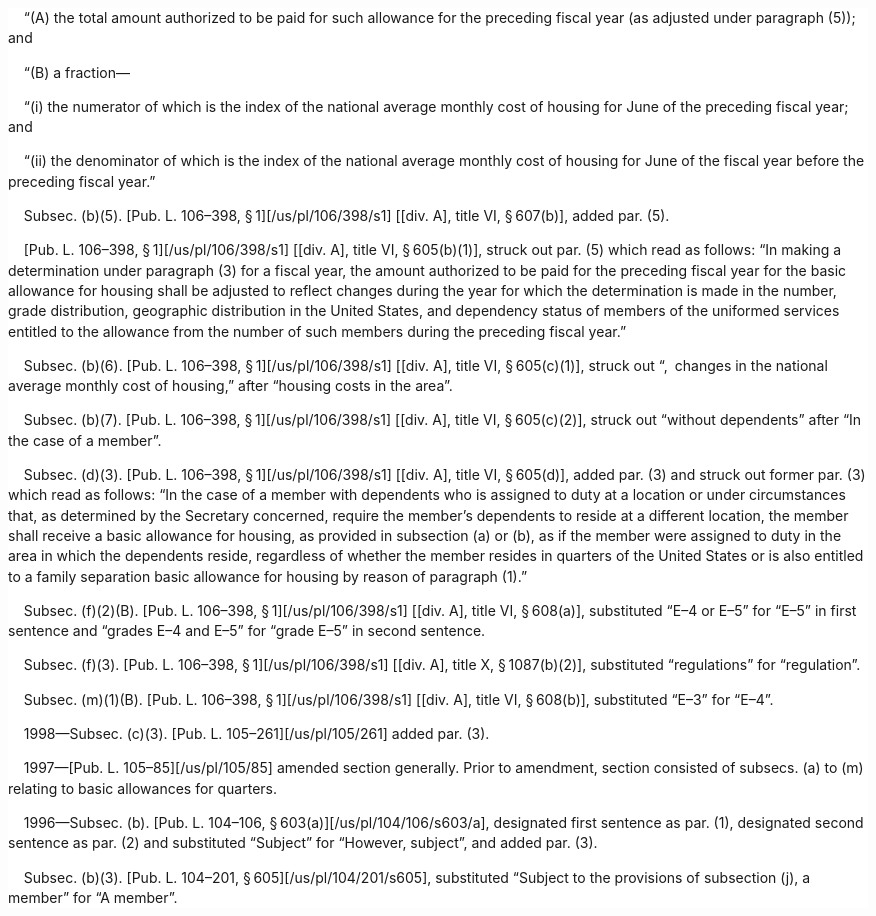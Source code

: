     “(A) the total amount authorized to be paid for such allowance for the preceding fiscal year (as adjusted under paragraph (5)); and

    “(B) a fraction—

    “(i) the numerator of which is the index of the national average monthly cost of housing for June of the preceding fiscal year; and

    “(ii) the denominator of which is the index of the national average monthly cost of housing for June of the fiscal year before the preceding fiscal year.”

    Subsec. (b)(5). [Pub. L. 106–398, § 1][/us/pl/106/398/s1] \[\[div. A\], title VI, § 607(b)\], added par. (5).

    [Pub. L. 106–398, § 1][/us/pl/106/398/s1] \[\[div. A\], title VI, § 605(b)(1)\], struck out par. (5) which read as follows: “In making a determination under paragraph (3) for a fiscal year, the amount authorized to be paid for the preceding fiscal year for the basic allowance for housing shall be adjusted to reflect changes during the year for which the determination is made in the number, grade distribution, geographic distribution in the United States, and dependency status of members of the uniformed services entitled to the allowance from the number of such members during the preceding fiscal year.”

    Subsec. (b)(6). [Pub. L. 106–398, § 1][/us/pl/106/398/s1] \[\[div. A\], title VI, § 605(c)(1)\], struck out “, changes in the national average monthly cost of housing,” after “housing costs in the area”.

    Subsec. (b)(7). [Pub. L. 106–398, § 1][/us/pl/106/398/s1] \[\[div. A\], title VI, § 605(c)(2)\], struck out “without dependents” after “In the case of a member”.

    Subsec. (d)(3). [Pub. L. 106–398, § 1][/us/pl/106/398/s1] \[\[div. A\], title VI, § 605(d)\], added par. (3) and struck out former par. (3) which read as follows: “In the case of a member with dependents who is assigned to duty at a location or under circumstances that, as determined by the Secretary concerned, require the member’s dependents to reside at a different location, the member shall receive a basic allowance for housing, as provided in subsection (a) or (b), as if the member were assigned to duty in the area in which the dependents reside, regardless of whether the member resides in quarters of the United States or is also entitled to a family separation basic allowance for housing by reason of paragraph (1).”

    Subsec. (f)(2)(B). [Pub. L. 106–398, § 1][/us/pl/106/398/s1] \[\[div. A\], title VI, § 608(a)\], substituted “E–4 or E–5” for “E–5” in first sentence and “grades E–4 and E–5” for “grade E–5” in second sentence.

    Subsec. (f)(3). [Pub. L. 106–398, § 1][/us/pl/106/398/s1] \[\[div. A\], title X, § 1087(b)(2)\], substituted “regulations” for “regulation”.

    Subsec. (m)(1)(B). [Pub. L. 106–398, § 1][/us/pl/106/398/s1] \[\[div. A\], title VI, § 608(b)\], substituted “E–3” for “E–4”.

    1998—Subsec. (c)(3). [Pub. L. 105–261][/us/pl/105/261] added par. (3).

    1997—[Pub. L. 105–85][/us/pl/105/85] amended section generally. Prior to amendment, section consisted of subsecs. (a) to (m) relating to basic allowances for quarters.

    1996—Subsec. (b). [Pub. L. 104–106, § 603(a)][/us/pl/104/106/s603/a], designated first sentence as par. (1), designated second sentence as par. (2) and substituted “Subject” for “However, subject”, and added par. (3).

    Subsec. (b)(3). [Pub. L. 104–201, § 605][/us/pl/104/201/s605], substituted “Subject to the provisions of subsection (j), a member” for “A member”.
